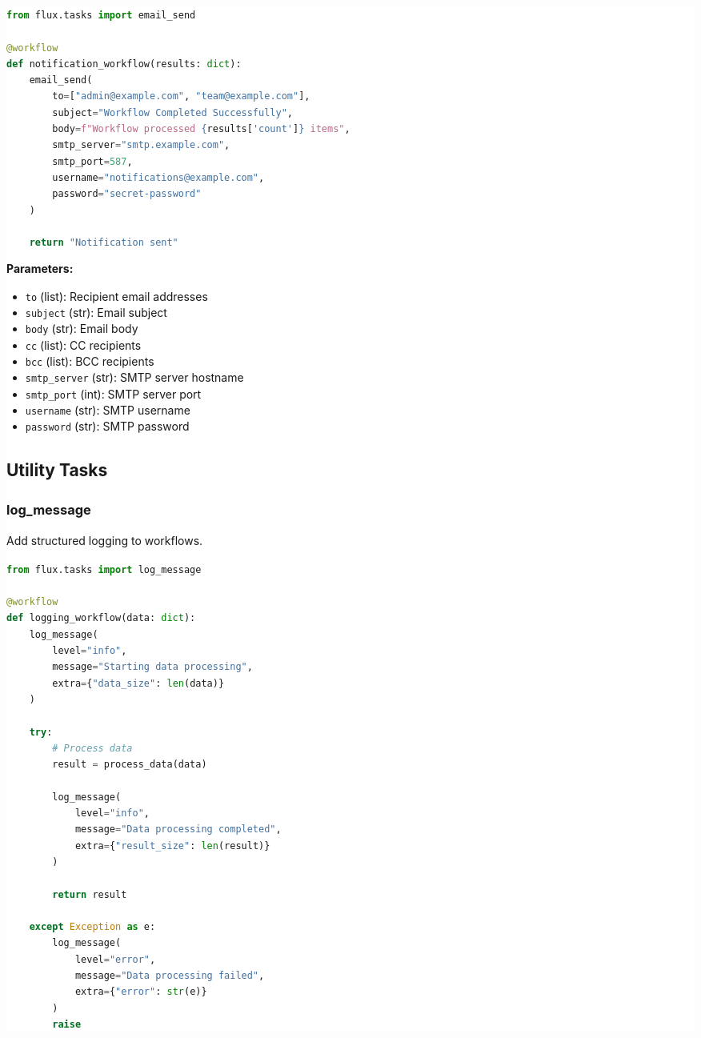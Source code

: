 ```python
from flux.tasks import email_send

@workflow
def notification_workflow(results: dict):
    email_send(
        to=["admin@example.com", "team@example.com"],
        subject="Workflow Completed Successfully",
        body=f"Workflow processed {results['count']} items",
        smtp_server="smtp.example.com",
        smtp_port=587,
        username="notifications@example.com",
        password="secret-password"
    )

    return "Notification sent"
```

**Parameters:**
- `to` (list): Recipient email addresses
- `subject` (str): Email subject
- `body` (str): Email body
- `cc` (list): CC recipients
- `bcc` (list): BCC recipients
- `smtp_server` (str): SMTP server hostname
- `smtp_port` (int): SMTP server port
- `username` (str): SMTP username
- `password` (str): SMTP password

## Utility Tasks

### log_message

Add structured logging to workflows.

```python
from flux.tasks import log_message

@workflow
def logging_workflow(data: dict):
    log_message(
        level="info",
        message="Starting data processing",
        extra={"data_size": len(data)}
    )

    try:
        # Process data
        result = process_data(data)

        log_message(
            level="info",
            message="Data processing completed",
            extra={"result_size": len(result)}
        )

        return result

    except Exception as e:
        log_message(
            level="error",
            message="Data processing failed",
            extra={"error": str(e)}
        )
        raise
```
